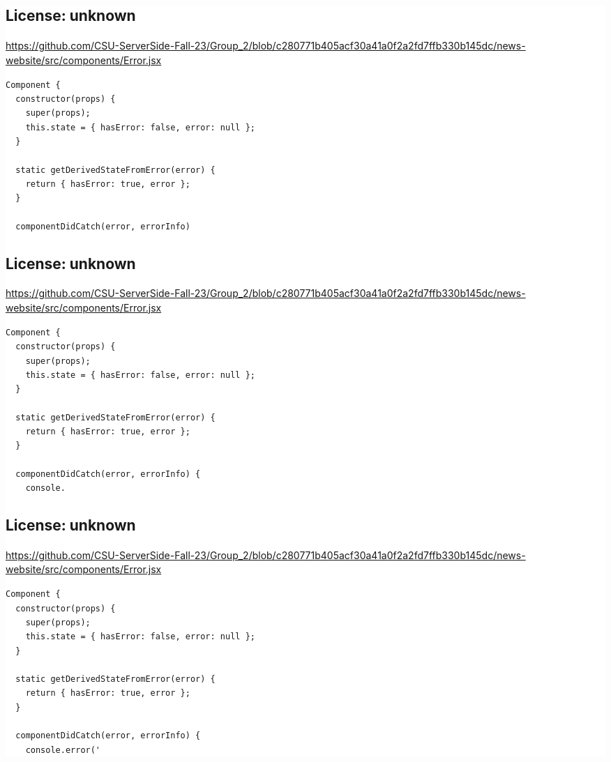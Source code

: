 
## License: unknown
https://github.com/CSU-ServerSide-Fall-23/Group_2/blob/c280771b405acf30a41a0f2a2fd7ffb330b145dc/news-website/src/components/Error.jsx

```
Component {
  constructor(props) {
    super(props);
    this.state = { hasError: false, error: null };
  }

  static getDerivedStateFromError(error) {
    return { hasError: true, error };
  }

  componentDidCatch(error, errorInfo)
```


## License: unknown
https://github.com/CSU-ServerSide-Fall-23/Group_2/blob/c280771b405acf30a41a0f2a2fd7ffb330b145dc/news-website/src/components/Error.jsx

```
Component {
  constructor(props) {
    super(props);
    this.state = { hasError: false, error: null };
  }

  static getDerivedStateFromError(error) {
    return { hasError: true, error };
  }

  componentDidCatch(error, errorInfo) {
    console.
```


## License: unknown
https://github.com/CSU-ServerSide-Fall-23/Group_2/blob/c280771b405acf30a41a0f2a2fd7ffb330b145dc/news-website/src/components/Error.jsx

```
Component {
  constructor(props) {
    super(props);
    this.state = { hasError: false, error: null };
  }

  static getDerivedStateFromError(error) {
    return { hasError: true, error };
  }

  componentDidCatch(error, errorInfo) {
    console.error('
```

